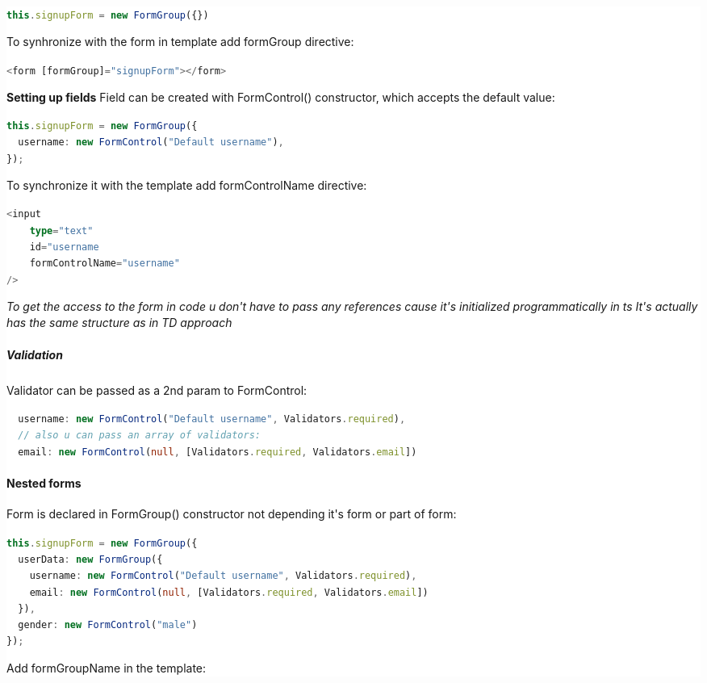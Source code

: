 ```typescript
this.signupForm = new FormGroup({})
```

To synhronize with the form in template add formGroup directive:

```typescript
<form [formGroup]="signupForm"></form>
```

**Setting up fields**
Field can be created with FormControl() constructor, which accepts the default value:

```typescript
this.signupForm = new FormGroup({
  username: new FormControl("Default username"),
});
```

To synchronize it with the template add formControlName directive:

```typescript
<input
    type="text"
    id="username
    formControlName="username"
/>
```

_To get the access to the form in code u don't have to pass any references cause it's initialized programmatically in ts_
_It's actually has the same structure as in TD approach_

##### Validation

Validator can be passed as a 2nd param to FormControl:

```typescript
  username: new FormControl("Default username", Validators.required),
  // also u can pass an array of validators:
  email: new FormControl(null, [Validators.required, Validators.email])

```

#### Nested forms

Form is declared in FormGroup() constructor not depending it's form or part of form:

```typescript
this.signupForm = new FormGroup({
  userData: new FormGroup({
    username: new FormControl("Default username", Validators.required),
    email: new FormControl(null, [Validators.required, Validators.email])
  }),
  gender: new FormControl("male")
});
```

Add formGroupName in the template:
